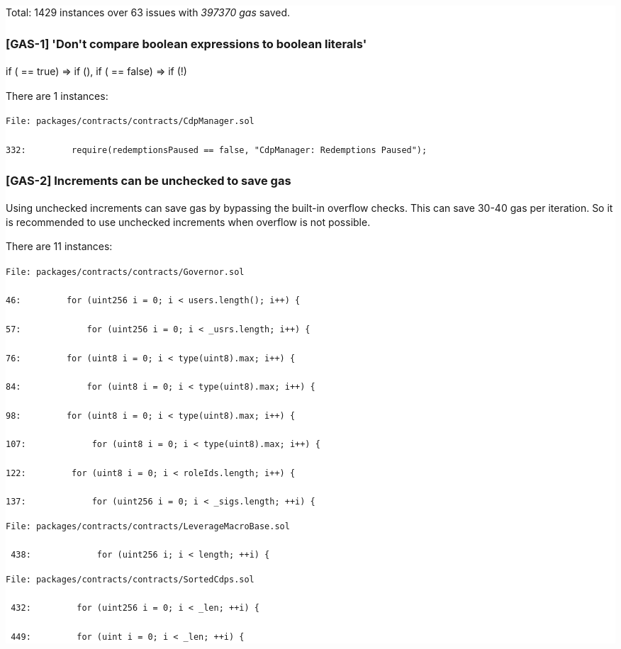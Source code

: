  Total: 1429 instances over 63 issues with *397370 gas* saved.

  ### <a name="GAS-1"></a>[GAS-1] 'Don't compare boolean expressions to boolean literals'
if (<x> == true) => if (<x>), if (<x> == false) => if (!<x>)

 There are 1 instances:

 ```solidity
File: packages/contracts/contracts/CdpManager.sol

 332:         require(redemptionsPaused == false, "CdpManager: Redemptions Paused");

```

### <a name="GAS-2"></a>[GAS-2] Increments can be unchecked to save gas
Using unchecked increments can save gas by bypassing the built-in overflow checks. This can save 30-40 gas per iteration. So it is recommended to use unchecked increments when overflow is not possible.

 There are 11 instances:

 ```solidity
File: packages/contracts/contracts/Governor.sol

 46:         for (uint256 i = 0; i < users.length(); i++) {

 57:             for (uint256 i = 0; i < _usrs.length; i++) {

 76:         for (uint8 i = 0; i < type(uint8).max; i++) {

 84:             for (uint8 i = 0; i < type(uint8).max; i++) {

 98:         for (uint8 i = 0; i < type(uint8).max; i++) {

 107:             for (uint8 i = 0; i < type(uint8).max; i++) {

 122:         for (uint8 i = 0; i < roleIds.length; i++) {

 137:             for (uint256 i = 0; i < _sigs.length; ++i) {

```


```solidity
File: packages/contracts/contracts/LeverageMacroBase.sol

 438:             for (uint256 i; i < length; ++i) {

```


```solidity
File: packages/contracts/contracts/SortedCdps.sol

 432:         for (uint256 i = 0; i < _len; ++i) {

 449:         for (uint i = 0; i < _len; ++i) {

```
